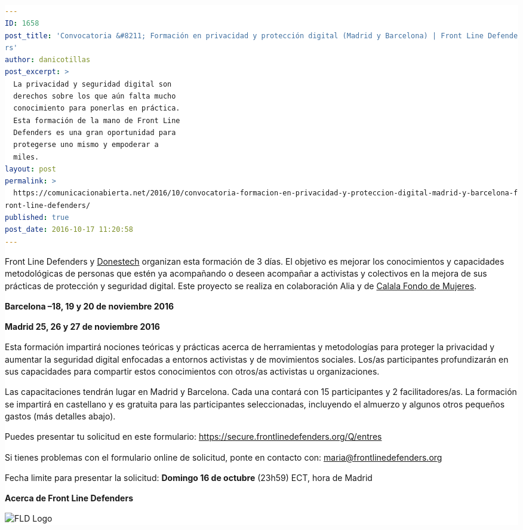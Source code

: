 ```yaml
---
ID: 1658
post_title: 'Convocatoria &#8211; Formación en privacidad y protección digital (Madrid y Barcelona) | Front Line Defenders'
author: danicotillas
post_excerpt: >
  La privacidad y seguridad digital son
  derechos sobre los que aún falta mucho
  conocimiento para ponerlas en práctica.
  Esta formación de la mano de Front Line
  Defenders es una gran oportunidad para
  protegerse uno mismo y empoderar a
  miles.
layout: post
permalink: >
  https://comunicacionabierta.net/2016/10/convocatoria-formacion-en-privacidad-y-proteccion-digital-madrid-y-barcelona-front-line-defenders/
published: true
post_date: 2016-10-17 11:20:58
---
```

Front Line Defenders y <a href="https://donestech.net/">Donestech</a> organizan esta formación de 3 días. El objetivo es mejorar los conocimientos y capacidades metodológicas de personas que estén ya acompañando o deseen acompañar a activistas y colectivos en la mejora de sus prácticas de protección y seguridad digital. Este proyecto se realiza en colaboración Alia y de <a href="https://www.calala.org/" target="_blank">Calala Fondo de Mujeres</a>.
<div>

<strong>Barcelona –18, 19 y 20 de noviembre 2016</strong>

<strong>Madrid 25, 26 y 27 de noviembre 2016</strong>

Esta formación impartirá nociones teóricas y prácticas acerca de herramientas y metodologías para proteger la privacidad y aumentar la seguridad digital enfocadas a entornos activistas y de movimientos sociales. Los/as participantes profundizarán en sus capacidades para compartir estos conocimientos con otros/as activistas u organizaciones.

Las capacitaciones tendrán lugar en Madrid y Barcelona. Cada una contará con 15 participantes y 2 facilitadores/as. La formación se impartirá en castellano y es gratuita para las participantes seleccionadas, incluyendo el almuerzo y algunos otros pequeños gastos (más detalles abajo).

Puedes presentar tu solicitud en este formulario: <a href="https://secure.frontlinedefenders.org/Q/entres" target="_blank">https://secure.frontlinedefenders.org/Q/entres</a>

Si tienes problemas con el formulario online de solicitud, ponte en contacto con: <a href="mailto:maria@frontlinedefenders.org">maria@frontlinedefenders.org</a>

Fecha limite para presentar la solicitud:
<strong>Domingo 16 de octubre</strong> (23h59) ECT, hora de Madrid

<strong>Acerca de Front Line Defenders</strong>

<img class="media-element file-wysiwyg" title="FLD Logo" src="https://www.frontlinedefenders.org/sites/default/files/fld-logo-transparent.png" alt="FLD Logo" width="3412" height="1152" />
